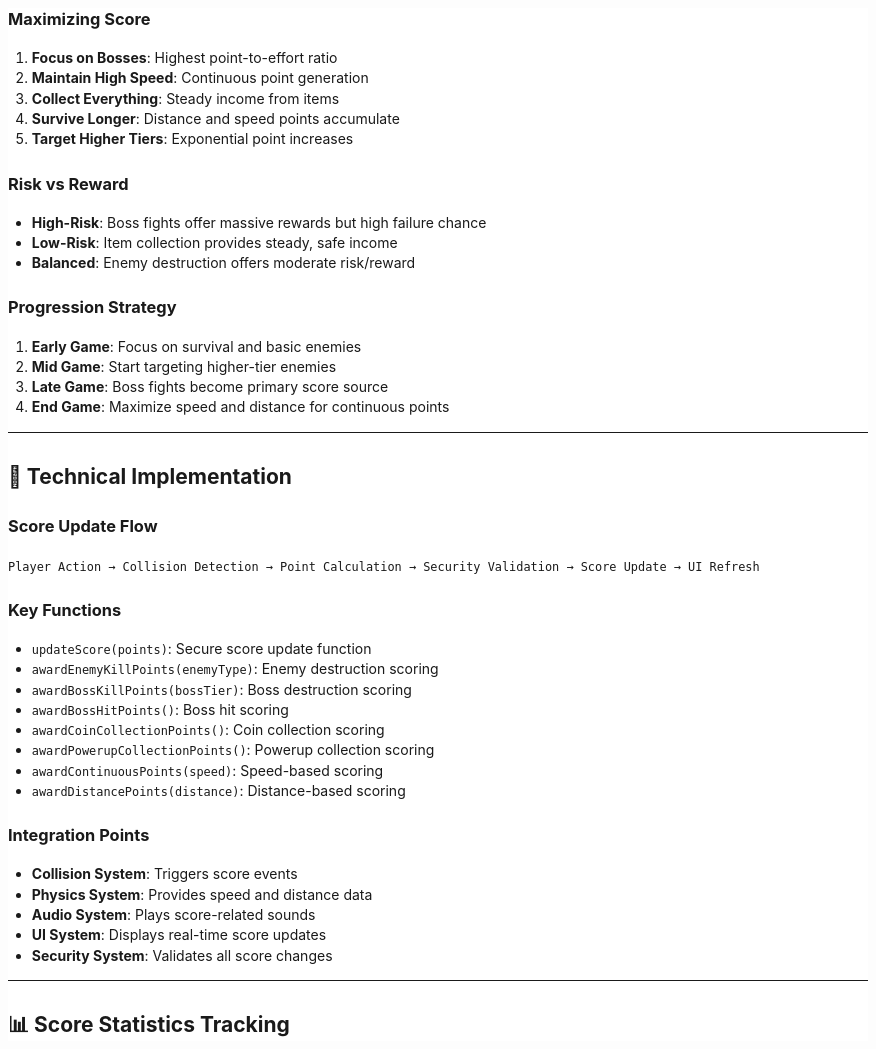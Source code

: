 ### **Maximizing Score**
1. **Focus on Bosses**: Highest point-to-effort ratio
2. **Maintain High Speed**: Continuous point generation
3. **Collect Everything**: Steady income from items
4. **Survive Longer**: Distance and speed points accumulate
5. **Target Higher Tiers**: Exponential point increases

### **Risk vs Reward**
- **High-Risk**: Boss fights offer massive rewards but high failure chance
- **Low-Risk**: Item collection provides steady, safe income
- **Balanced**: Enemy destruction offers moderate risk/reward

### **Progression Strategy**
1. **Early Game**: Focus on survival and basic enemies
2. **Mid Game**: Start targeting higher-tier enemies
3. **Late Game**: Boss fights become primary score source
4. **End Game**: Maximize speed and distance for continuous points

---

## 🔧 **Technical Implementation**

### **Score Update Flow**
```
Player Action → Collision Detection → Point Calculation → Security Validation → Score Update → UI Refresh
```

### **Key Functions**
- `updateScore(points)`: Secure score update function
- `awardEnemyKillPoints(enemyType)`: Enemy destruction scoring
- `awardBossKillPoints(bossTier)`: Boss destruction scoring
- `awardBossHitPoints()`: Boss hit scoring
- `awardCoinCollectionPoints()`: Coin collection scoring
- `awardPowerupCollectionPoints()`: Powerup collection scoring
- `awardContinuousPoints(speed)`: Speed-based scoring
- `awardDistancePoints(distance)`: Distance-based scoring

### **Integration Points**
- **Collision System**: Triggers score events
- **Physics System**: Provides speed and distance data
- **Audio System**: Plays score-related sounds
- **UI System**: Displays real-time score updates
- **Security System**: Validates all score changes

---

## 📊 **Score Statistics Tracking**
